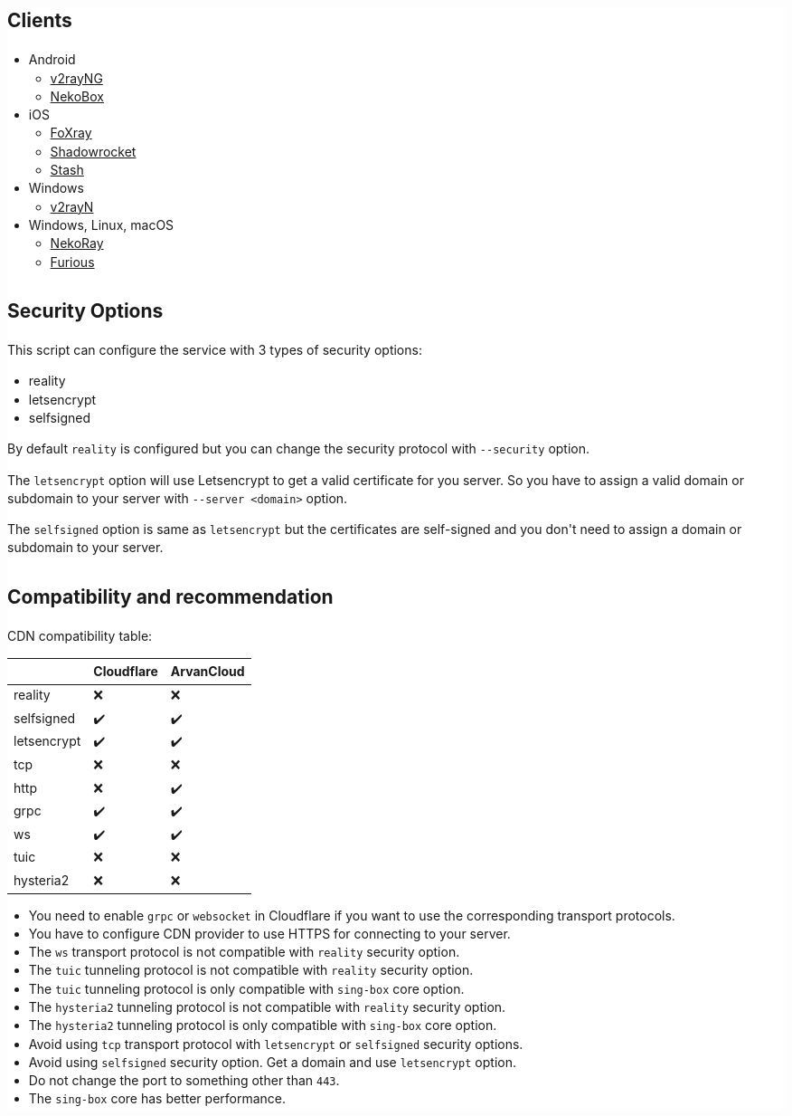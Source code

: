 ## Clients
- Android
  - [v2rayNG](https://github.com/2dust/v2rayNg/releases)
  - [NekoBox](https://github.com/MatsuriDayo/NekoBoxForAndroid/releases)
- iOS
  - [FoXray](https://apps.apple.com/app/foxray/id6448898396)
  - [Shadowrocket](https://apps.apple.com/app/shadowrocket/id932747118)
  - [Stash](https://apps.apple.com/app/stash/id1596063349)
- Windows
  - [v2rayN](https://github.com/2dust/v2rayN/releases)
- Windows, Linux, macOS
  - [NekoRay](https://github.com/MatsuriDayo/nekoray/releases)
  - [Furious](https://github.com/LorenEteval/Furious/releases)

## Security Options
This script can configure the service with 3 types of security options:
- reality
- letsencrypt
- selfsigned

By default `reality` is configured but you can change the security protocol with `--security` option.

The `letsencrypt` option will use Letsencrypt to get a valid certificate for you server. So you have to assign a valid domain or subdomain to your server with `--server <domain>` option.

The `selfsigned` option is same as `letsencrypt` but the certificates are self-signed and you don't need to assign a domain or subdomain to your server.

## Compatibility and recommendation
CDN compatibility table:

|   | Cloudflare | ArvanCloud |
| ------------ | ------------ | ------------ |
| reality | :x: | :x: |
| selfsigned | :heavy_check_mark: | :heavy_check_mark: |
| letsencrypt | :heavy_check_mark: | :heavy_check_mark: |
| tcp  | :x:  | :x:  |
| http  | :x:  | :heavy_check_mark:  |
| grpc  | :heavy_check_mark:  | :heavy_check_mark:  |
| ws  | :heavy_check_mark:  | :heavy_check_mark:  |
| tuic  | :x:  | :x:  |
| hysteria2  | :x:  | :x:  |

- You need to enable `grpc` or `websocket` in Cloudflare if you want to use the corresponding transport protocols.
- You have to configure CDN provider to use HTTPS for connecting to your server.
- The `ws` transport protocol is not compatible with `reality` security option.
- The `tuic` tunneling protocol is not compatible with `reality` security option.
- The `tuic` tunneling protocol is only compatible with `sing-box` core option.
- The `hysteria2` tunneling protocol is not compatible with `reality` security option.
- The `hysteria2` tunneling protocol is only compatible with `sing-box` core option.
- Avoid using `tcp` transport protocol with `letsencrypt` or `selfsigned` security options.
- Avoid using `selfsigned` security option. Get a domain and use `letsencrypt` option.
- Do not change the port to something other than `443`.
- The `sing-box` core has better performance.